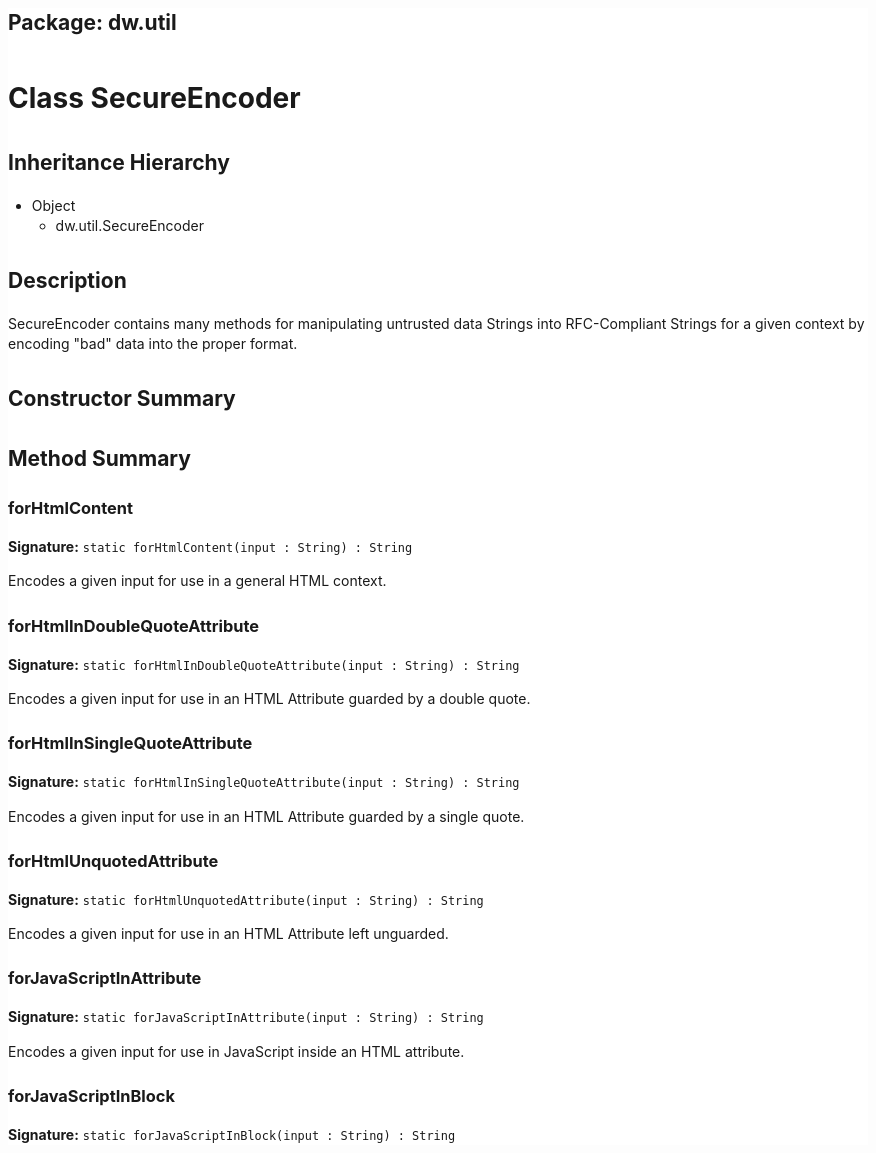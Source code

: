 ## Package: dw.util

# Class SecureEncoder

## Inheritance Hierarchy

- Object
  - dw.util.SecureEncoder

## Description

SecureEncoder contains many methods for manipulating untrusted data Strings into RFC-Compliant Strings for a given context by encoding "bad" data into the proper format.

## Constructor Summary

## Method Summary

### forHtmlContent

**Signature:** `static forHtmlContent(input : String) : String`

Encodes a given input for use in a general HTML context.

### forHtmlInDoubleQuoteAttribute

**Signature:** `static forHtmlInDoubleQuoteAttribute(input : String) : String`

Encodes a given input for use in an HTML Attribute guarded by a double quote.

### forHtmlInSingleQuoteAttribute

**Signature:** `static forHtmlInSingleQuoteAttribute(input : String) : String`

Encodes a given input for use in an HTML Attribute guarded by a single quote.

### forHtmlUnquotedAttribute

**Signature:** `static forHtmlUnquotedAttribute(input : String) : String`

Encodes a given input for use in an HTML Attribute left unguarded.

### forJavaScriptInAttribute

**Signature:** `static forJavaScriptInAttribute(input : String) : String`

Encodes a given input for use in JavaScript inside an HTML attribute.

### forJavaScriptInBlock

**Signature:** `static forJavaScriptInBlock(input : String) : String`
